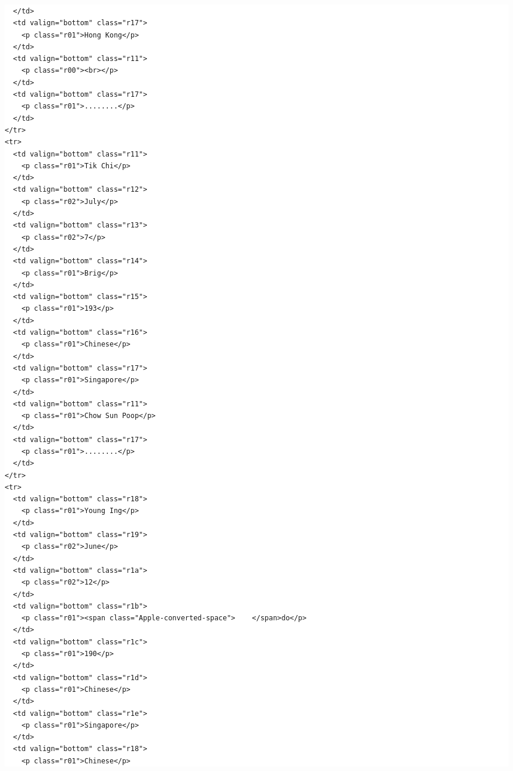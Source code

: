       </td>
      <td valign="bottom" class="r17">
        <p class="r01">Hong Kong</p>
      </td>
      <td valign="bottom" class="r11">
        <p class="r00"><br></p>
      </td>
      <td valign="bottom" class="r17">
        <p class="r01">........</p>
      </td>
    </tr>
    <tr>
      <td valign="bottom" class="r11">
        <p class="r01">Tik Chi</p>
      </td>
      <td valign="bottom" class="r12">
        <p class="r02">July</p>
      </td>
      <td valign="bottom" class="r13">
        <p class="r02">7</p>
      </td>
      <td valign="bottom" class="r14">
        <p class="r01">Brig</p>
      </td>
      <td valign="bottom" class="r15">
        <p class="r01">193</p>
      </td>
      <td valign="bottom" class="r16">
        <p class="r01">Chinese</p>
      </td>
      <td valign="bottom" class="r17">
        <p class="r01">Singapore</p>
      </td>
      <td valign="bottom" class="r11">
        <p class="r01">Chow Sun Poop</p>
      </td>
      <td valign="bottom" class="r17">
        <p class="r01">........</p>
      </td>
    </tr>
    <tr>
      <td valign="bottom" class="r18">
        <p class="r01">Young Ing</p>
      </td>
      <td valign="bottom" class="r19">
        <p class="r02">June</p>
      </td>
      <td valign="bottom" class="r1a">
        <p class="r02">12</p>
      </td>
      <td valign="bottom" class="r1b">
        <p class="r01"><span class="Apple-converted-space">    </span>do</p>
      </td>
      <td valign="bottom" class="r1c">
        <p class="r01">190</p>
      </td>
      <td valign="bottom" class="r1d">
        <p class="r01">Chinese</p>
      </td>
      <td valign="bottom" class="r1e">
        <p class="r01">Singapore</p>
      </td>
      <td valign="bottom" class="r18">
        <p class="r01">Chinese</p>